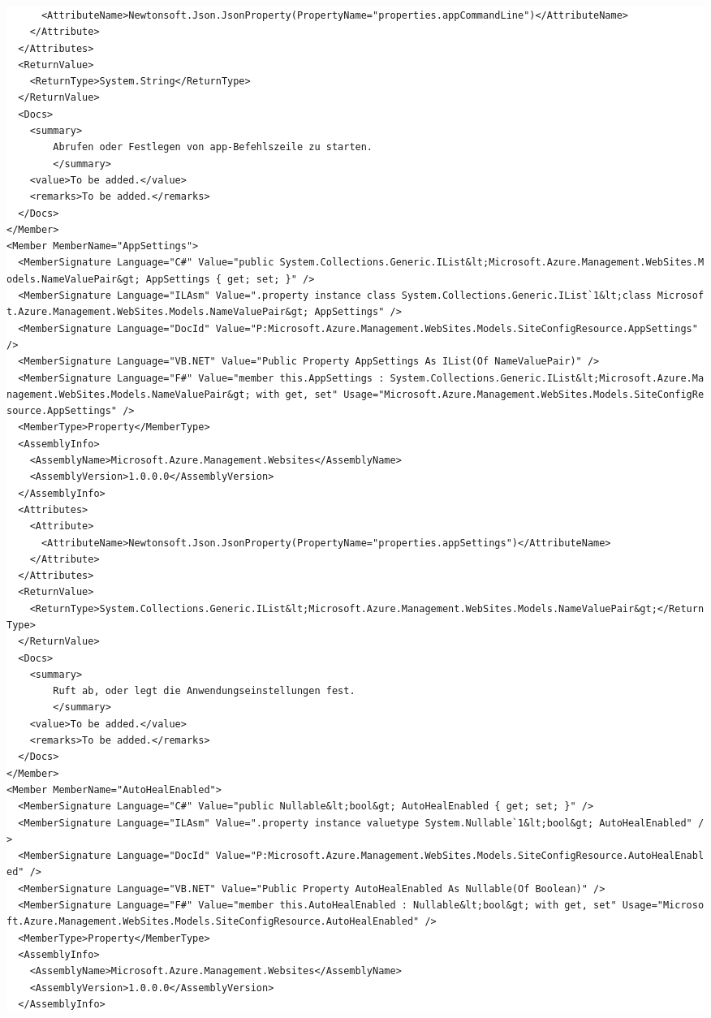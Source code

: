           <AttributeName>Newtonsoft.Json.JsonProperty(PropertyName="properties.appCommandLine")</AttributeName>
        </Attribute>
      </Attributes>
      <ReturnValue>
        <ReturnType>System.String</ReturnType>
      </ReturnValue>
      <Docs>
        <summary>
            Abrufen oder Festlegen von app-Befehlszeile zu starten.
            </summary>
        <value>To be added.</value>
        <remarks>To be added.</remarks>
      </Docs>
    </Member>
    <Member MemberName="AppSettings">
      <MemberSignature Language="C#" Value="public System.Collections.Generic.IList&lt;Microsoft.Azure.Management.WebSites.Models.NameValuePair&gt; AppSettings { get; set; }" />
      <MemberSignature Language="ILAsm" Value=".property instance class System.Collections.Generic.IList`1&lt;class Microsoft.Azure.Management.WebSites.Models.NameValuePair&gt; AppSettings" />
      <MemberSignature Language="DocId" Value="P:Microsoft.Azure.Management.WebSites.Models.SiteConfigResource.AppSettings" />
      <MemberSignature Language="VB.NET" Value="Public Property AppSettings As IList(Of NameValuePair)" />
      <MemberSignature Language="F#" Value="member this.AppSettings : System.Collections.Generic.IList&lt;Microsoft.Azure.Management.WebSites.Models.NameValuePair&gt; with get, set" Usage="Microsoft.Azure.Management.WebSites.Models.SiteConfigResource.AppSettings" />
      <MemberType>Property</MemberType>
      <AssemblyInfo>
        <AssemblyName>Microsoft.Azure.Management.Websites</AssemblyName>
        <AssemblyVersion>1.0.0.0</AssemblyVersion>
      </AssemblyInfo>
      <Attributes>
        <Attribute>
          <AttributeName>Newtonsoft.Json.JsonProperty(PropertyName="properties.appSettings")</AttributeName>
        </Attribute>
      </Attributes>
      <ReturnValue>
        <ReturnType>System.Collections.Generic.IList&lt;Microsoft.Azure.Management.WebSites.Models.NameValuePair&gt;</ReturnType>
      </ReturnValue>
      <Docs>
        <summary>
            Ruft ab, oder legt die Anwendungseinstellungen fest.
            </summary>
        <value>To be added.</value>
        <remarks>To be added.</remarks>
      </Docs>
    </Member>
    <Member MemberName="AutoHealEnabled">
      <MemberSignature Language="C#" Value="public Nullable&lt;bool&gt; AutoHealEnabled { get; set; }" />
      <MemberSignature Language="ILAsm" Value=".property instance valuetype System.Nullable`1&lt;bool&gt; AutoHealEnabled" />
      <MemberSignature Language="DocId" Value="P:Microsoft.Azure.Management.WebSites.Models.SiteConfigResource.AutoHealEnabled" />
      <MemberSignature Language="VB.NET" Value="Public Property AutoHealEnabled As Nullable(Of Boolean)" />
      <MemberSignature Language="F#" Value="member this.AutoHealEnabled : Nullable&lt;bool&gt; with get, set" Usage="Microsoft.Azure.Management.WebSites.Models.SiteConfigResource.AutoHealEnabled" />
      <MemberType>Property</MemberType>
      <AssemblyInfo>
        <AssemblyName>Microsoft.Azure.Management.Websites</AssemblyName>
        <AssemblyVersion>1.0.0.0</AssemblyVersion>
      </AssemblyInfo>
